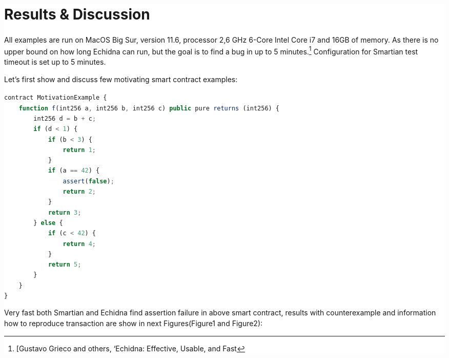 # Results & Discussion

All examples are run on MacOS Big Sur, version 11.6, processor 2,6 GHz
6-Core Intel Core i7 and 16GB of memory. As there is no upper bound on
how long Echidna can run, but the goal is to find a bug in up to 5
minutes.[^6] Configuration for Smartian test timeout is set up to 5
minutes.

Let’s first show and discuss few motivating smart contract examples:

``` javascript
contract MotivationExample {
    function f(int256 a, int256 b, int256 c) public pure returns (int256) {
        int256 d = b + c;
        if (d < 1) {
            if (b < 3) {
                return 1;
            }
            if (a == 42) {
                assert(false);
                return 2;
            }
            return 3;
        } else {
            if (c < 42) {
                return 4;
            }
            return 5;
        }
    }
}
```

Very fast both Smartian and Echidna find assertion failure in above
smart contract, results with counterexample and information how to
reproduce transaction are show in next Figures(Figure1 and Figure2):


[^1]: [‘The Parity Wallet Hack Explained’, *OpenZeppelin Blog*, 2017
[^2]: [David Siegel, ‘Understanding The DAO Attack’, 2016
[^3]: [William Foxley, ‘Harvest Finance: \$24m Attack Triggers \$570m
[^4]: [‘Building-Secure-Contracts/Workflow.md at Master
[^5]: [Jaeseung Choi and others, ‘SMARTIAN: Enhancing Smart Contract
[^6]: [Gustavo Grieco and others, ‘Echidna: Effective, Usable, and Fast
[^7]: [**CryticEchidnaEthereum?**](#ref-CryticEchidnaEthereum)
[^8]: [‘Etheno’ (Crytic, 2022) \<<https://github.com/crytic/etheno>\>
[^9]: [Grieco and others](#ref-griecoEchidnaEffectiveUsable2020).
[^10]: [‘Slither, the Solidity Source Analyzer’ (Crytic, 2022)
[^11]: [**Smartian2022?**](#ref-Smartian2022)